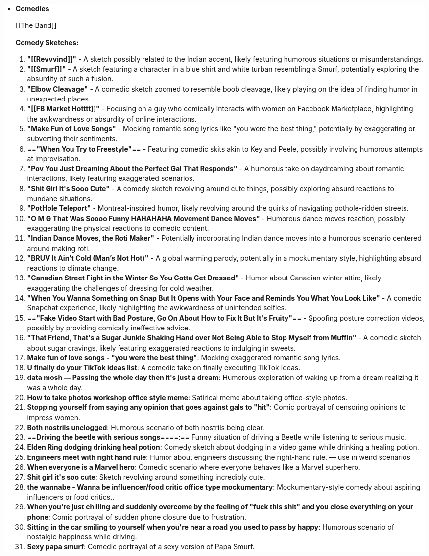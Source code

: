 - **Comedies**
    
    [[The Band]]
    
    **Comedy Sketches:**
    
    1. **"[[Revvvind]]"** - A sketch possibly related to the Indian accent, likely featuring humorous situations or misunderstandings.
    2. **"[[Smurf]]"** - A sketch featuring a character in a blue shirt and white turban resembling a Smurf, potentially exploring the absurdity of such a fusion.
    3. **"Elbow Cleavage"** - A comedic sketch zoomed to resemble boob cleavage, likely playing on the idea of finding humor in unexpected places.
    4. **"[[FB Market Hotttt]]"** - Focusing on a guy who comically interacts with women on Facebook Marketplace, highlighting the awkwardness or absurdity of online interactions.
    5. **"Make Fun of Love Songs"** - Mocking romantic song lyrics like "you were the best thing," potentially by exaggerating or subverting their sentiments.
    6. ==**"When You Try to Freestyle"**== - Featuring comedic skits akin to Key and Peele, possibly involving humorous attempts at improvisation.
    7. **"Pov You Just Dreaming About the Perfect Gal That Responds"** - A humorous take on daydreaming about romantic interactions, likely featuring exaggerated scenarios.
    8. **"Shit Girl It's Sooo Cute"** - A comedy sketch revolving around cute things, possibly exploring absurd reactions to mundane situations.
    9. **"PotHole Teleport"** - Montreal-inspired humor, likely revolving around the quirks of navigating pothole-ridden streets.
    10. **"O M G That Was Soooo Funny HAHAHAHA Movement Dance Moves"** - Humorous dance moves reaction, possibly exaggerating the physical reactions to comedic content.
    11. **"Indian Dance Moves, the Roti Maker"** - Potentially incorporating Indian dance moves into a humorous scenario centered around making roti.
    12. **"BRUV It Ain't Cold (Man’s Not Hot)"** - A global warming parody, potentially in a mockumentary style, highlighting absurd reactions to climate change.
    13. **"Canadian Street Fight in the Winter So You Gotta Get Dressed"** - Humor about Canadian winter attire, likely exaggerating the challenges of dressing for cold weather.
    14. **"When You Wanna Something on Snap But It Opens with Your Face and Reminds You What You Look Like"** - A comedic Snapchat experience, likely highlighting the awkwardness of unintended selfies.
    15. ==**"Fake Video Start with Bad Posture, Go On About How to Fix It But It's Fruity"**== - Spoofing posture correction videos, possibly by providing comically ineffective advice.
    16. **"That Friend, That's a Sugar Junkie Shaking Hand over Not Being Able to Stop Myself from Muffin"** - A comedic sketch about sugar cravings, likely featuring exaggerated reactions to indulging in sweets.
    17. **Make fun of love songs - "you were the best thing"**: Mocking exaggerated romantic song lyrics.
    18. **U finally do your TikTok ideas list**: A comedic take on finally executing TikTok ideas.
    19. **data mosh — Passing the whole day then it's just a dream**: Humorous exploration of waking up from a dream realizing it was a whole day.
    20. **How to take photos workshop office style meme**: Satirical meme about taking office-style photos.
    21. **Stopping yourself from saying any opinion that goes against gals to "hit"**: Comic portrayal of censoring opinions to impress women.
    22. **Both nostrils unclogged**: Humorous scenario of both nostrils being clear.
    23. ==**Driving the beetle with serious songs**====:== Funny situation of driving a Beetle while listening to serious music.
    24. **Elden Ring dodging drinking heal potion**: Comedy sketch about dodging in a video game while drinking a healing potion.
    25. **Engineers meet with right hand rule**: Humor about engineers discussing the right-hand rule. — use in weird scenarios
    26. **When everyone is a Marvel hero**: Comedic scenario where everyone behaves like a Marvel superhero.
    27. **Shit girl it's soo cute**: Sketch revolving around something incredibly cute.
    28. **the wannabe - Wanna be influencer/food critic office type mockumentary**: Mockumentary-style comedy about aspiring influencers or food critics..
    29. **When you're just chilling and suddenly overcome by the feeling of "fuck this shit" and you close everything on your phone**: Comic portrayal of sudden phone closure due to frustration.
    30. **Sitting in the car smiling to yourself when you're near a road you used to pass by happy**: Humorous scenario of nostalgic happiness while driving.
    31. **Sexy papa smurf**: Comedic portrayal of a sexy version of Papa Smurf.